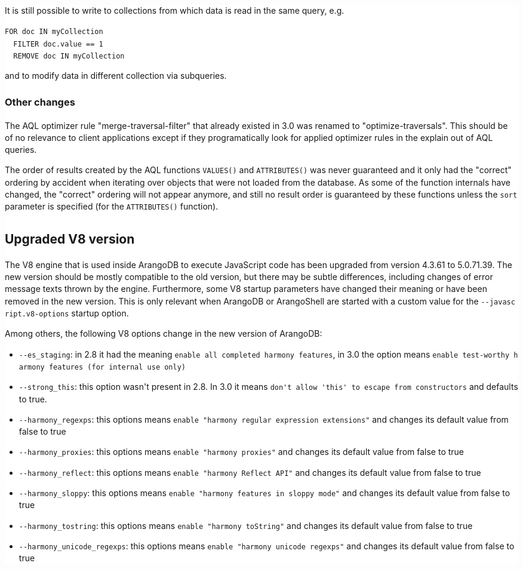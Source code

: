It is still possible to write to collections from which data is read in the same query,
e.g.

```
FOR doc IN myCollection
  FILTER doc.value == 1
  REMOVE doc IN myCollection
```

and to modify data in different collection via subqueries.

### Other changes

The AQL optimizer rule "merge-traversal-filter" that already existed in 3.0 was renamed to 
"optimize-traversals". This should be of no relevance to client applications except if 
they programatically look for applied optimizer rules in the explain out of AQL queries.

The order of results created by the AQL functions `VALUES()` and `ATTRIBUTES()` was never 
guaranteed and it only had the "correct" ordering by accident when iterating over objects 
that were not loaded from the database. As some of the function internals have changed, the
"correct" ordering will not appear anymore, and still no result order is guaranteed by
these functions unless the `sort` parameter is specified (for the `ATTRIBUTES()` function).

Upgraded V8 version
-------------------

The V8 engine that is used inside ArangoDB to execute JavaScript code has been upgraded from
version 4.3.61 to 5.0.71.39. The new version should be mostly compatible to the old version,
but there may be subtle differences, including changes of error message texts thrown by the
engine.
Furthermore, some V8 startup parameters have changed their meaning or have been removed in
the new version. This is only relevant when ArangoDB or ArangoShell are started with a custom
value for the `--javascript.v8-options` startup option.

Among others, the following V8 options change in the new version of ArangoDB:

- `--es_staging`: in 2.8 it had the meaning `enable all completed harmony features`, in 3.0 
  the option means `enable test-worthy harmony features (for internal use only)`

- `--strong_this`: this option wasn't present in 2.8. In 3.0 it means `don't allow 'this' to
  escape from constructors` and defaults to true.

- `--harmony_regexps`: this options means `enable "harmony regular expression extensions"` 
  and changes its default value from false to true

- `--harmony_proxies`: this options means `enable "harmony proxies"` and changes its default 
   value from false to true

- `--harmony_reflect`: this options means `enable "harmony Reflect API"` and changes its 
  default value from false to true

- `--harmony_sloppy`: this options means `enable "harmony features in sloppy mode"` and 
  changes its default value from false to true

- `--harmony_tostring`: this options means `enable "harmony toString"` and changes its 
  default value from false to true

- `--harmony_unicode_regexps`: this options means `enable "harmony unicode regexps"` and 
  changes its default value from false to true
